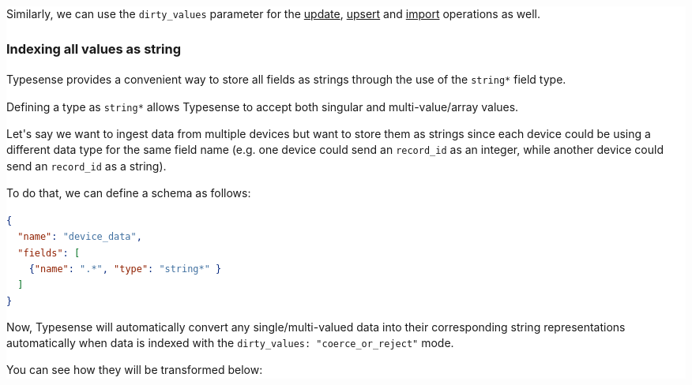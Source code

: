   </template>
<template v-slot:Shell>

```bash
curl "http://localhost:8108/collections/titles/documents?dirty_values=coerce_or_reject" -X POST \
        -H "Content-Type: application/json" \
        -H "X-TYPESENSE-API-KEY: ${TYPESENSE_API_KEY}" \
        -d '{
          "title": 1984,
          "points": 100
        }'
```

  </template>
</Tabs>

Similarly, we can use the `dirty_values` parameter for the [update](#update-a-document), [upsert](#upsert-a-single-document) and [import](#index-multiple-documents) operations as well.

### Indexing all values as string

Typesense provides a convenient way to store all fields as strings through the use of the `string*` field type.

Defining a type as `string*` allows Typesense to accept both singular and multi-value/array values.

Let's say we want to ingest data from multiple devices but want to store them as strings since each device could
be using a different data type for the same field name (e.g. one device could send an `record_id` as an integer,
while another device could send an `record_id` as a string).

To do that, we can define a schema as follows:

```json
{
  "name": "device_data",
  "fields": [
    {"name": ".*", "type": "string*" }
  ]
}
```

Now, Typesense will automatically convert any single/multi-valued data into their corresponding string
representations automatically when data is indexed with the `dirty_values: "coerce_or_reject"` mode.

You can see how they will be transformed below:

<Tabs :tabs="['Input','Output']">
  <template v-slot:Input>

```json
{
  "record_id": 141414,
  "values": [76.24, 88, 100.67]
}
```
